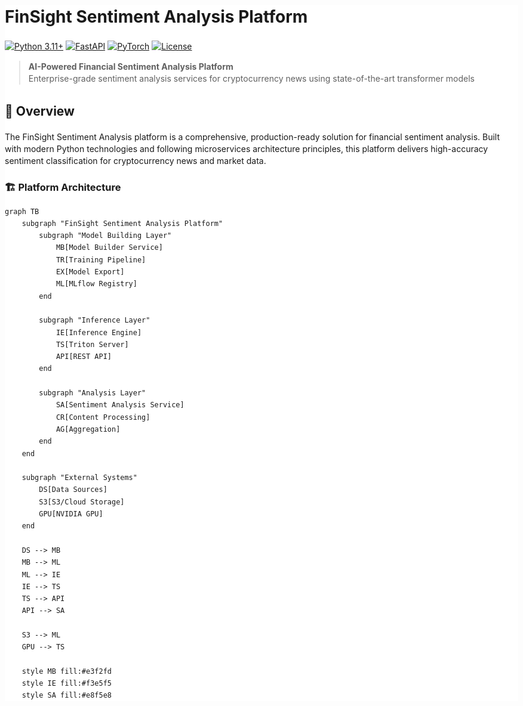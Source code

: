 # FinSight Sentiment Analysis Platform

[![Python 3.11+](https://img.shields.io/badge/python-3.11+-blue.svg)](https://www.python.org/downloads/)
[![FastAPI](https://img.shields.io/badge/FastAPI-0.104.1-green.svg)](https://fastapi.tiangolo.com/)
[![PyTorch](https://img.shields.io/badge/PyTorch-2.0+-red.svg)](https://pytorch.org/)
[![License](https://img.shields.io/badge/license-MIT-blue.svg)](LICENSE)

> **AI-Powered Financial Sentiment Analysis Platform**  
> Enterprise-grade sentiment analysis services for cryptocurrency news using state-of-the-art transformer models

## 🚀 Overview

The FinSight Sentiment Analysis platform is a comprehensive, production-ready solution for financial sentiment analysis. Built with modern Python technologies and following microservices architecture principles, this platform delivers high-accuracy sentiment classification for cryptocurrency news and market data.

### 🏗️ Platform Architecture

```mermaid
graph TB
    subgraph "FinSight Sentiment Analysis Platform"
        subgraph "Model Building Layer"
            MB[Model Builder Service]
            TR[Training Pipeline]
            EX[Model Export]
            ML[MLflow Registry]
        end

        subgraph "Inference Layer"
            IE[Inference Engine]
            TS[Triton Server]
            API[REST API]
        end

        subgraph "Analysis Layer"
            SA[Sentiment Analysis Service]
            CR[Content Processing]
            AG[Aggregation]
        end
    end

    subgraph "External Systems"
        DS[Data Sources]
        S3[S3/Cloud Storage]
        GPU[NVIDIA GPU]
    end

    DS --> MB
    MB --> ML
    ML --> IE
    IE --> TS
    TS --> API
    API --> SA

    S3 --> ML
    GPU --> TS

    style MB fill:#e3f2fd
    style IE fill:#f3e5f5
    style SA fill:#e8f5e8
```
